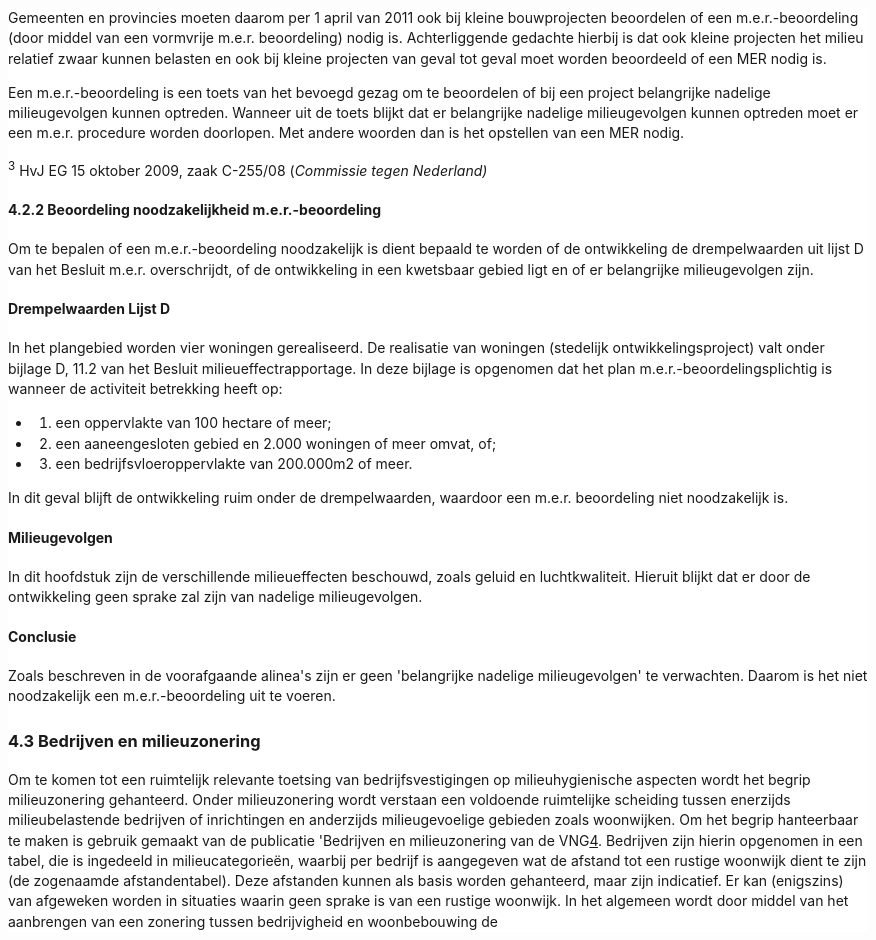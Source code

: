 Gemeenten en provincies moeten daarom per 1 april van 2011 ook bij kleine bouwprojecten beoordelen of een m.e.r.-beoordeling (door middel van een vormvrije m.e.r. beoordeling) nodig is. Achterliggende gedachte hierbij is dat ook kleine projecten het milieu relatief zwaar kunnen belasten en ook bij kleine projecten van geval tot geval moet worden beoordeeld of een MER nodig is.

Een m.e.r.-beoordeling is een toets van het bevoegd gezag om te beoordelen of bij een project belangrijke nadelige milieugevolgen kunnen optreden. Wanneer uit de toets blijkt dat er belangrijke nadelige milieugevolgen kunnen optreden moet er een m.e.r. procedure worden doorlopen. Met andere woorden dan is het opstellen van een MER nodig.

<span id="page-32-0"></span><sup>3</sup> HvJ EG 15 oktober 2009, zaak C-255/08 (*Commissie tegen Nederland)*

#### **4.2.2 Beoordeling noodzakelijkheid m.e.r.-beoordeling**

Om te bepalen of een m.e.r.-beoordeling noodzakelijk is dient bepaald te worden of de ontwikkeling de drempelwaarden uit lijst D van het Besluit m.e.r. overschrijdt, of de ontwikkeling in een kwetsbaar gebied ligt en of er belangrijke milieugevolgen zijn.

#### **Drempelwaarden Lijst D**

In het plangebied worden vier woningen gerealiseerd. De realisatie van woningen (stedelijk ontwikkelingsproject) valt onder bijlage D, 11.2 van het Besluit milieueffectrapportage. In deze bijlage is opgenomen dat het plan m.e.r.-beoordelingsplichtig is wanneer de activiteit betrekking heeft op:

- 1. een oppervlakte van 100 hectare of meer;
- 2. een aaneengesloten gebied en 2.000 woningen of meer omvat, of;
- 3. een bedrijfsvloeroppervlakte van 200.000m2 of meer.

In dit geval blijft de ontwikkeling ruim onder de drempelwaarden, waardoor een m.e.r. beoordeling niet noodzakelijk is.

#### **Milieugevolgen**

In dit hoofdstuk zijn de verschillende milieueffecten beschouwd, zoals geluid en luchtkwaliteit. Hieruit blijkt dat er door de ontwikkeling geen sprake zal zijn van nadelige milieugevolgen.

#### **Conclusie**

Zoals beschreven in de voorafgaande alinea's zijn er geen 'belangrijke nadelige milieugevolgen' te verwachten. Daarom is het niet noodzakelijk een m.e.r.-beoordeling uit te voeren.

### **4.3 Bedrijven en milieuzonering**

Om te komen tot een ruimtelijk relevante toetsing van bedrijfsvestigingen op milieuhygienische aspecten wordt het begrip milieuzonering gehanteerd. Onder milieuzonering wordt verstaan een voldoende ruimtelijke scheiding tussen enerzijds milieubelastende bedrijven of inrichtingen en anderzijds milieugevoelige gebieden zoals woonwijken. Om het begrip hanteerbaar te maken is gebruik gemaakt van de publicatie 'Bedrijven en milieuzonering van de VNG[4](#page-33-0). Bedrijven zijn hierin opgenomen in een tabel, die is ingedeeld in milieucategorieën, waarbij per bedrijf is aangegeven wat de afstand tot een rustige woonwijk dient te zijn (de zogenaamde afstandentabel). Deze afstanden kunnen als basis worden gehanteerd, maar zijn indicatief. Er kan (enigszins) van afgeweken worden in situaties waarin geen sprake is van een rustige woonwijk. In het algemeen wordt door middel van het aanbrengen van een zonering tussen bedrijvigheid en woonbebouwing de
